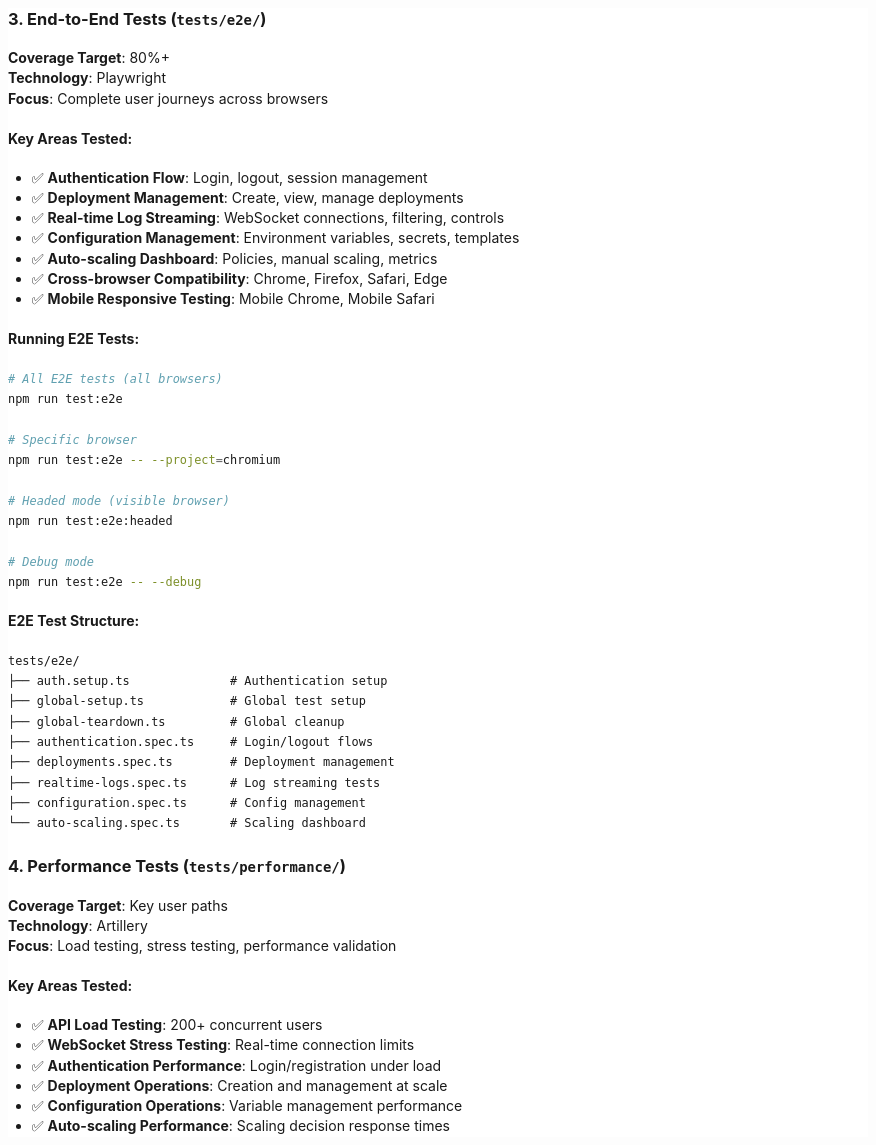 ### 3. End-to-End Tests (`tests/e2e/`)

**Coverage Target**: 80%+  
**Technology**: Playwright  
**Focus**: Complete user journeys across browsers

#### Key Areas Tested:
- ✅ **Authentication Flow**: Login, logout, session management
- ✅ **Deployment Management**: Create, view, manage deployments
- ✅ **Real-time Log Streaming**: WebSocket connections, filtering, controls
- ✅ **Configuration Management**: Environment variables, secrets, templates
- ✅ **Auto-scaling Dashboard**: Policies, manual scaling, metrics
- ✅ **Cross-browser Compatibility**: Chrome, Firefox, Safari, Edge
- ✅ **Mobile Responsive Testing**: Mobile Chrome, Mobile Safari

#### Running E2E Tests:
```bash
# All E2E tests (all browsers)
npm run test:e2e

# Specific browser
npm run test:e2e -- --project=chromium

# Headed mode (visible browser)
npm run test:e2e:headed

# Debug mode
npm run test:e2e -- --debug
```

#### E2E Test Structure:
```
tests/e2e/
├── auth.setup.ts              # Authentication setup
├── global-setup.ts            # Global test setup
├── global-teardown.ts         # Global cleanup
├── authentication.spec.ts     # Login/logout flows
├── deployments.spec.ts        # Deployment management
├── realtime-logs.spec.ts      # Log streaming tests
├── configuration.spec.ts      # Config management
└── auto-scaling.spec.ts       # Scaling dashboard
```

### 4. Performance Tests (`tests/performance/`)

**Coverage Target**: Key user paths  
**Technology**: Artillery  
**Focus**: Load testing, stress testing, performance validation

#### Key Areas Tested:
- ✅ **API Load Testing**: 200+ concurrent users
- ✅ **WebSocket Stress Testing**: Real-time connection limits
- ✅ **Authentication Performance**: Login/registration under load
- ✅ **Deployment Operations**: Creation and management at scale
- ✅ **Configuration Operations**: Variable management performance
- ✅ **Auto-scaling Performance**: Scaling decision response times
